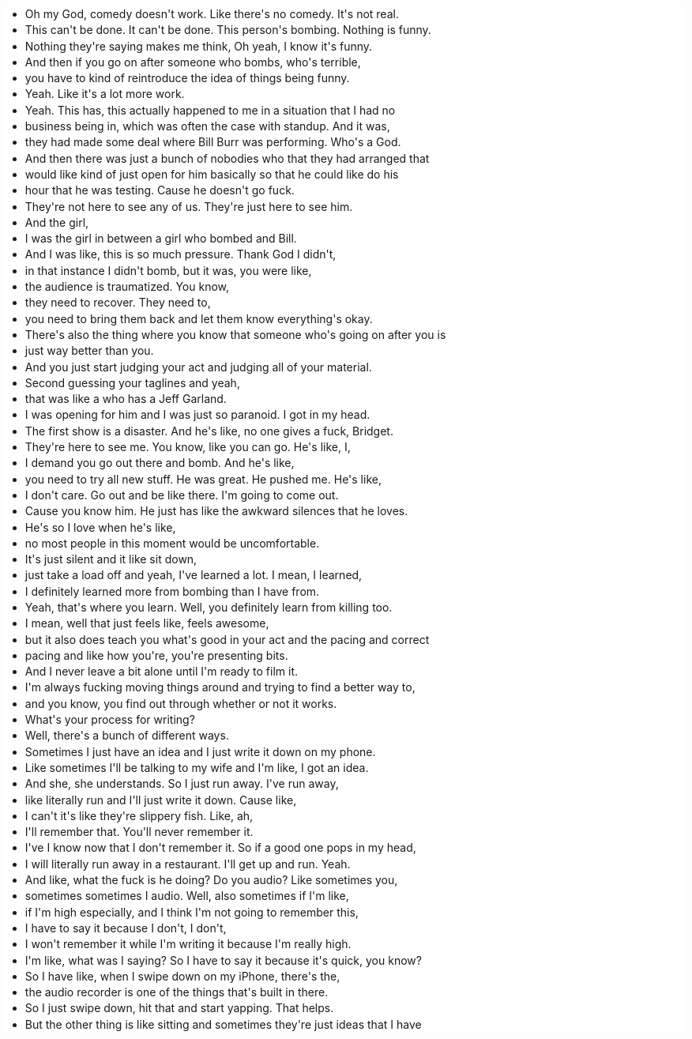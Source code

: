 *  Oh my God, comedy doesn't work. Like there's no comedy. It's not real.
*  This can't be done. It can't be done. This person's bombing. Nothing is funny.
*  Nothing they're saying makes me think, Oh yeah, I know it's funny.
*  And then if you go on after someone who bombs, who's terrible,
*  you have to kind of reintroduce the idea of things being funny.
*  Yeah. Like it's a lot more work.
*  Yeah. This has, this actually happened to me in a situation that I had no
*  business being in, which was often the case with standup. And it was,
*  they had made some deal where Bill Burr was performing. Who's a God.
*  And then there was just a bunch of nobodies who that they had arranged that
*  would like kind of just open for him basically so that he could like do his
*  hour that he was testing. Cause he doesn't go fuck.
*  They're not here to see any of us. They're just here to see him.
*  And the girl,
*  I was the girl in between a girl who bombed and Bill.
*  And I was like, this is so much pressure. Thank God I didn't,
*  in that instance I didn't bomb, but it was, you were like,
*  the audience is traumatized. You know,
*  they need to recover. They need to,
*  you need to bring them back and let them know everything's okay.
*  There's also the thing where you know that someone who's going on after you is
*  just way better than you.
*  And you just start judging your act and judging all of your material.
*  Second guessing your taglines and yeah,
*  that was like a who has a Jeff Garland.
*  I was opening for him and I was just so paranoid. I got in my head.
*  The first show is a disaster. And he's like, no one gives a fuck, Bridget.
*  They're here to see me. You know, like you can go. He's like, I,
*  I demand you go out there and bomb. And he's like,
*  you need to try all new stuff. He was great. He pushed me. He's like,
*  I don't care. Go out and be like there. I'm going to come out.
*  Cause you know him. He just has like the awkward silences that he loves.
*  He's so I love when he's like,
*  no most people in this moment would be uncomfortable.
*  It's just silent and it like sit down,
*  just take a load off and yeah, I've learned a lot. I mean, I learned,
*  I definitely learned more from bombing than I have from.
*  Yeah, that's where you learn. Well, you definitely learn from killing too.
*  I mean, well that just feels like, feels awesome,
*  but it also does teach you what's good in your act and the pacing and correct
*  pacing and like how you're, you're presenting bits.
*  And I never leave a bit alone until I'm ready to film it.
*  I'm always fucking moving things around and trying to find a better way to,
*  and you know, you find out through whether or not it works.
*  What's your process for writing?
*  Well, there's a bunch of different ways.
*  Sometimes I just have an idea and I just write it down on my phone.
*  Like sometimes I'll be talking to my wife and I'm like, I got an idea.
*  And she, she understands. So I just run away. I've run away,
*  like literally run and I'll just write it down. Cause like,
*  I can't it's like they're slippery fish. Like, ah,
*  I'll remember that. You'll never remember it.
*  I've I know now that I don't remember it. So if a good one pops in my head,
*  I will literally run away in a restaurant. I'll get up and run. Yeah.
*  And like, what the fuck is he doing? Do you audio? Like sometimes you,
*  sometimes sometimes I audio. Well, also sometimes if I'm like,
*  if I'm high especially, and I think I'm not going to remember this,
*  I have to say it because I don't, I don't,
*  I won't remember it while I'm writing it because I'm really high.
*  I'm like, what was I saying? So I have to say it because it's quick, you know?
*  So I have like, when I swipe down on my iPhone, there's the,
*  the audio recorder is one of the things that's built in there.
*  So I just swipe down, hit that and start yapping. That helps.
*  But the other thing is like sitting and sometimes they're just ideas that I have